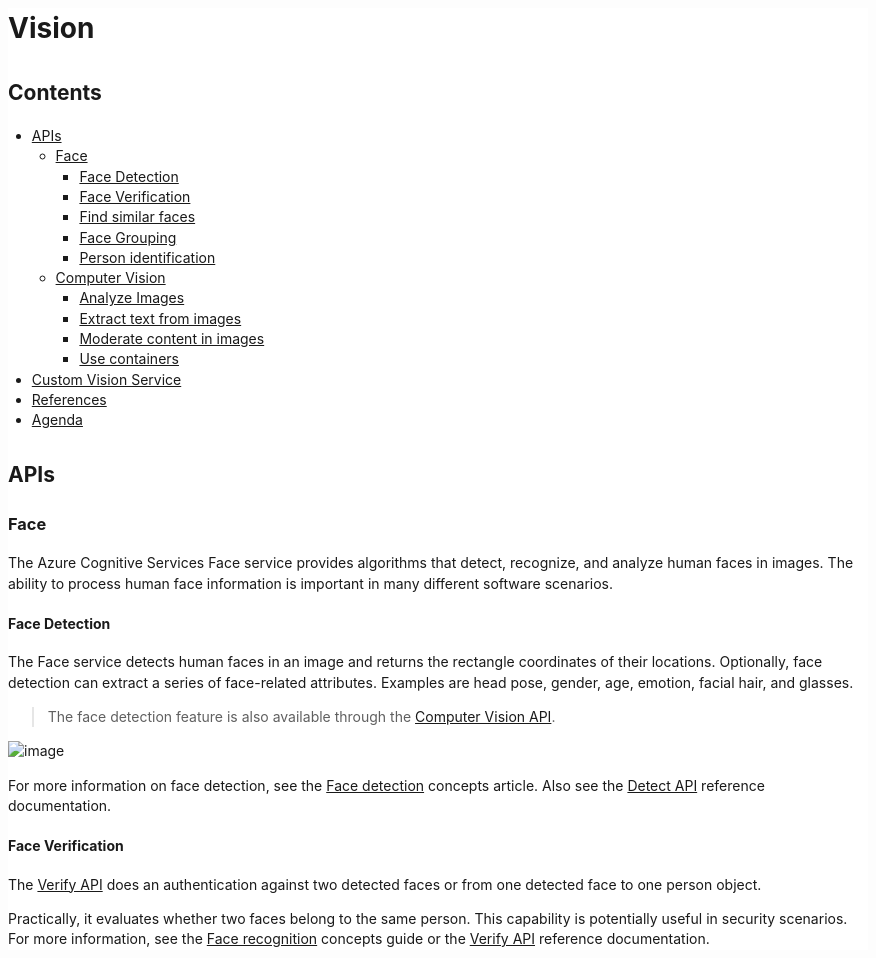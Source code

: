 # Vision 

## Contents 

- [APIs](#apis)
  - [Face](#face)
    - [Face Detection](#face-detection)
    - [Face Verification](#face-verification)
    - [Find similar faces](#find-similar-faces)
    - [Face Grouping](#face-grouping)
    - [Person identification](#person-identification)
  - [Computer Vision](#computer-vision)
    - [Analyze Images](#analyze-images)
    - [Extract text from images](#extract-text-from-images)
    - [Moderate content in images](#moderate-content-in-images)
    - [Use containers](#use-containers)
- [Custom Vision Service](#custom-vision-service)
- [References](#references)
- [Agenda](#agenda)

## APIs

### Face

The Azure Cognitive Services Face service provides algorithms that detect, recognize, and analyze human faces in images.
The ability to process human face information is important in many different software scenarios.

#### Face Detection

The Face service detects human faces in an image and returns the rectangle coordinates of their locations.
Optionally, face detection can extract a series of face-related attributes.
Examples are head pose, gender, age, emotion, facial hair, and glasses.

> The face detection feature is also available through the [Computer Vision API](#computer-vision).

![image](https://docs.microsoft.com/en-us/azure/cognitive-services/face/images/face.detection.jpg)

For more information on face detection, see the [Face detection](https://docs.microsoft.com/en-us/azure/cognitive-services/face/concepts/face-detection) concepts article.
Also see the [Detect API](https://westus.dev.cognitive.microsoft.com/docs/services/563879b61984550e40cbbe8d/operations/563879b61984550f30395236) reference documentation.

#### Face Verification

The [Verify API](https://westus.dev.cognitive.microsoft.com/docs/services/563879b61984550e40cbbe8d/operations/563879b61984550f3039523a) does an authentication against two detected faces or from one detected face to one person object.

Practically, it evaluates whether two faces belong to the same person.
This capability is potentially useful in security scenarios. 
For more information, see the [Face recognition](https://docs.microsoft.com/en-us/azure/cognitive-services/face/concepts/face-recognition) concepts guide or the [Verify API](https://westus.dev.cognitive.microsoft.com/docs/services/563879b61984550e40cbbe8d/operations/563879b61984550f3039523a) reference documentation.
